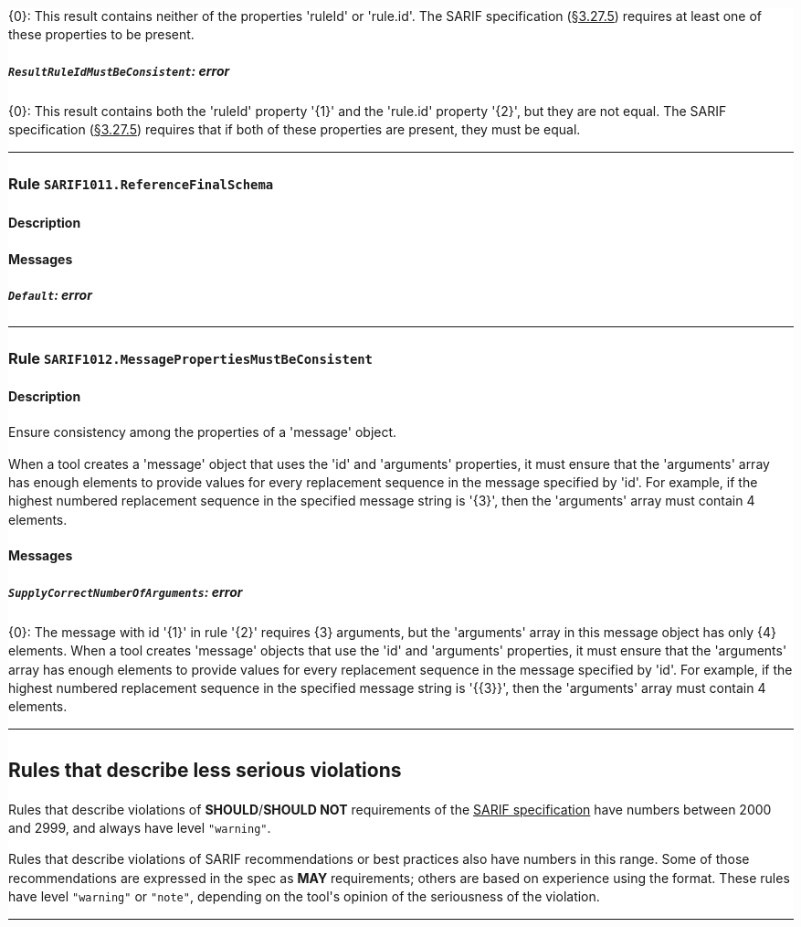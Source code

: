 {0}: This result contains neither of the properties 'ruleId' or 'rule.id'. The SARIF specification ([§3.27.5](https://docs.oasis-open.org/sarif/sarif/v2.1.0/os/sarif-v2.1.0-os.html#_Toc34317643)) requires at least one of these properties to be present.

##### `ResultRuleIdMustBeConsistent`: error

{0}: This result contains both the 'ruleId' property '{1}' and the 'rule.id' property '{2}', but they are not equal. The SARIF specification ([§3.27.5](https://docs.oasis-open.org/sarif/sarif/v2.1.0/os/sarif-v2.1.0-os.html#_Toc34317643)) requires that if both of these properties are present, they must be equal.

---

### Rule `SARIF1011.ReferenceFinalSchema`

#### Description

#### Messages

##### `Default`: error

---

### Rule `SARIF1012.MessagePropertiesMustBeConsistent`

#### Description

Ensure consistency among the properties of a 'message' object.

When a tool creates a 'message' object that uses the 'id' and 'arguments' properties, it must ensure that the 'arguments' array has enough elements to provide values for every replacement sequence in the message specified by 'id'. For example, if the highest numbered replacement sequence in the specified message string is '{3}', then the 'arguments' array must contain 4 elements.

#### Messages

##### `SupplyCorrectNumberOfArguments`: error

{0}: The message with id '{1}' in rule '{2}' requires {3} arguments, but the 'arguments' array in this message object has only {4} elements. When a tool creates 'message' objects that use the 'id' and 'arguments' properties, it must ensure that the 'arguments' array has enough elements to provide values for every replacement sequence in the message specified by 'id'. For example, if the highest numbered replacement sequence in the specified message string is '{{3}}', then the 'arguments' array must contain 4 elements.

---

## Rules that describe less serious violations

Rules that describe violations of **SHOULD**/**SHOULD NOT** requirements of the [SARIF specification](https://docs.oasis-open.org/sarif/sarif/v2.1.0/os/sarif-v2.1.0-os.html) have numbers between 2000 and 2999, and always have level `"warning"`.

Rules that describe violations of SARIF recommendations or best practices also have numbers in this range. Some of those recommendations are expressed in the spec as **MAY** requirements; others are based on experience using the format. These rules have level `"warning"` or `"note"`, depending on the tool's opinion of the seriousness of the violation.

---